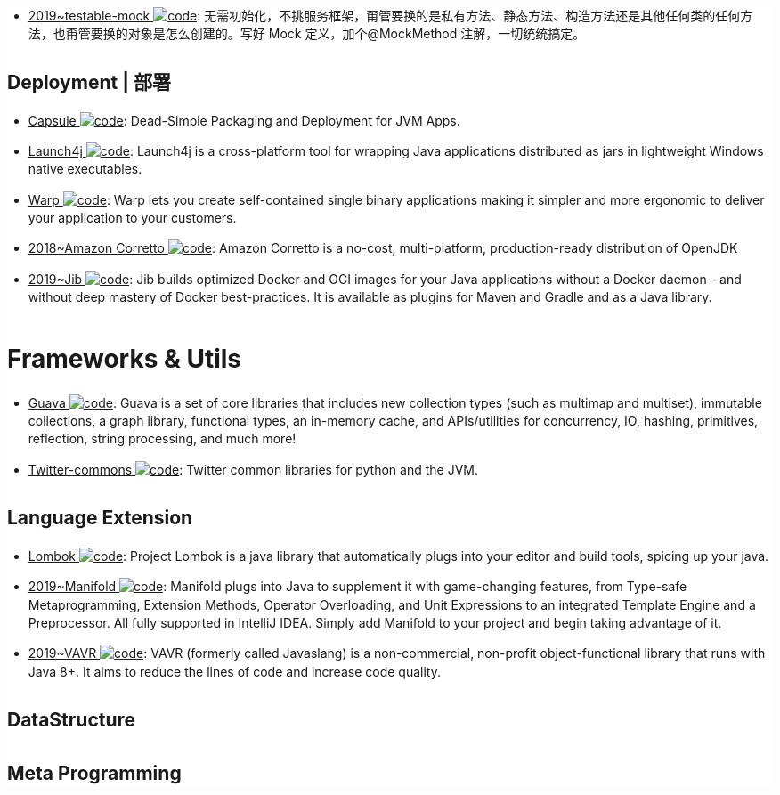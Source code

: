 - [2019~testable-mock ![code](https://ng-tech.icu/assets/code.svg)](https://github.com/alibaba/testable-mock): 无需初始化，不挑服务框架，甭管要换的是私有方法、静态方法、构造方法还是其他任何类的任何方法，也甭管要换的对象是怎么创建的。写好 Mock 定义，加个@MockMethod 注解，一切统统搞定。

## Deployment | 部署

- [Capsule ![code](https://ng-tech.icu/assets/code.svg)](http://www.capsule.io/user-guide/#getting-capsule): Dead-Simple Packaging and Deployment for JVM Apps.

- [Launch4j ![code](https://ng-tech.icu/assets/code.svg)](http://launch4j.sourceforge.net/): Launch4j is a cross-platform tool for wrapping Java applications distributed as jars in lightweight Windows native executables.

- [Warp ![code](https://ng-tech.icu/assets/code.svg)](https://github.com/dgiagio/warp): Warp lets you create self-contained single binary applications making it simpler and more ergonomic to deliver your application to your customers.

- [2018~Amazon Corretto ![code](https://ng-tech.icu/assets/code.svg)](https://github.com/corretto/corretto-8): Amazon Corretto is a no-cost, multi-platform, production-ready distribution of OpenJDK

- [2019~Jib ![code](https://ng-tech.icu/assets/code.svg)](https://github.com/GoogleContainerTools/jib): Jib builds optimized Docker and OCI images for your Java applications without a Docker daemon - and without deep mastery of Docker best-practices. It is available as plugins for Maven and Gradle and as a Java library.

# Frameworks & Utils

- [Guava ![code](https://ng-tech.icu/assets/code.svg)](https://github.com/google/guava): Guava is a set of core libraries that includes new collection types (such as multimap and multiset), immutable collections, a graph library, functional types, an in-memory cache, and APIs/utilities for concurrency, IO, hashing, primitives, reflection, string processing, and much more!

- [Twitter-commons ![code](https://ng-tech.icu/assets/code.svg)](https://github.com/twitter/commons): Twitter common libraries for python and the JVM.

## Language Extension

- [Lombok ![code](https://ng-tech.icu/assets/code.svg)](https://projectlombok.org/): Project Lombok is a java library that automatically plugs into your editor and build tools, spicing up your java.

- [2019~Manifold ![code](https://ng-tech.icu/assets/code.svg)](https://github.com/manifold-systems/manifold): Manifold plugs into Java to supplement it with game-changing features, from Type-safe Metaprogramming, Extension Methods, Operator Overloading, and Unit Expressions to an integrated Template Engine and a Preprocessor. All fully supported in IntelliJ IDEA. Simply add Manifold to your project and begin taking advantage of it.

- [2019~VAVR ![code](https://ng-tech.icu/assets/code.svg)](https://github.com/vavr-io/vavr): VAVR (formerly called Javaslang) is a non-commercial, non-profit object-functional library that runs with Java 8+. It aims to reduce the lines of code and increase code quality.

## DataStructure

## Meta Programming
